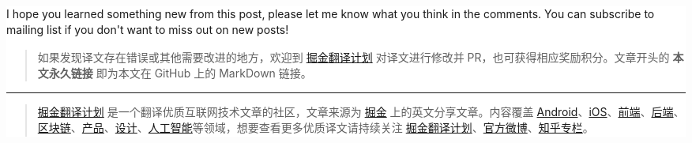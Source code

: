I hope you learned something new from this post, please let me know what you think in the comments. You can subscribe to mailing list if you don't want to miss out on new posts!



> 如果发现译文存在错误或其他需要改进的地方，欢迎到 [掘金翻译计划](https://github.com/xitu/gold-miner) 对译文进行修改并 PR，也可获得相应奖励积分。文章开头的 **本文永久链接** 即为本文在 GitHub 上的 MarkDown 链接。

---

> [掘金翻译计划](https://github.com/xitu/gold-miner) 是一个翻译优质互联网技术文章的社区，文章来源为 [掘金](https://juejin.im) 上的英文分享文章。内容覆盖 [Android](https://github.com/xitu/gold-miner#android)、[iOS](https://github.com/xitu/gold-miner#ios)、[前端](https://github.com/xitu/gold-miner#前端)、[后端](https://github.com/xitu/gold-miner#后端)、[区块链](https://github.com/xitu/gold-miner#区块链)、[产品](https://github.com/xitu/gold-miner#产品)、[设计](https://github.com/xitu/gold-miner#设计)、[人工智能](https://github.com/xitu/gold-miner#人工智能)等领域，想要查看更多优质译文请持续关注 [掘金翻译计划](https://github.com/xitu/gold-miner)、[官方微博](http://weibo.com/juejinfanyi)、[知乎专栏](https://zhuanlan.zhihu.com/juejinfanyi)。